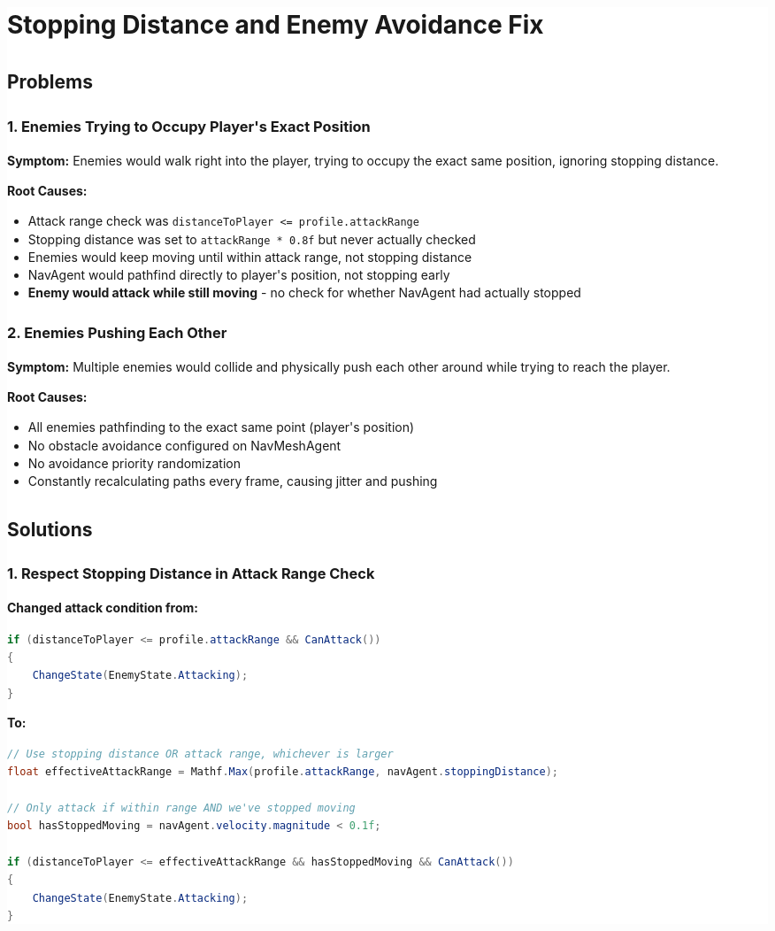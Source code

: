# Stopping Distance and Enemy Avoidance Fix

## Problems

### 1. Enemies Trying to Occupy Player's Exact Position
**Symptom:** Enemies would walk right into the player, trying to occupy the exact same position, ignoring stopping distance.

**Root Causes:**
- Attack range check was `distanceToPlayer <= profile.attackRange`
- Stopping distance was set to `attackRange * 0.8f` but never actually checked
- Enemies would keep moving until within attack range, not stopping distance
- NavAgent would pathfind directly to player's position, not stopping early
- **Enemy would attack while still moving** - no check for whether NavAgent had actually stopped

### 2. Enemies Pushing Each Other
**Symptom:** Multiple enemies would collide and physically push each other around while trying to reach the player.

**Root Causes:**
- All enemies pathfinding to the exact same point (player's position)
- No obstacle avoidance configured on NavMeshAgent
- No avoidance priority randomization
- Constantly recalculating paths every frame, causing jitter and pushing

## Solutions

### 1. Respect Stopping Distance in Attack Range Check

**Changed attack condition from:**
```csharp
if (distanceToPlayer <= profile.attackRange && CanAttack())
{
    ChangeState(EnemyState.Attacking);
}
```

**To:**
```csharp
// Use stopping distance OR attack range, whichever is larger
float effectiveAttackRange = Mathf.Max(profile.attackRange, navAgent.stoppingDistance);

// Only attack if within range AND we've stopped moving
bool hasStoppedMoving = navAgent.velocity.magnitude < 0.1f;

if (distanceToPlayer <= effectiveAttackRange && hasStoppedMoving && CanAttack())
{
    ChangeState(EnemyState.Attacking);
}
```
